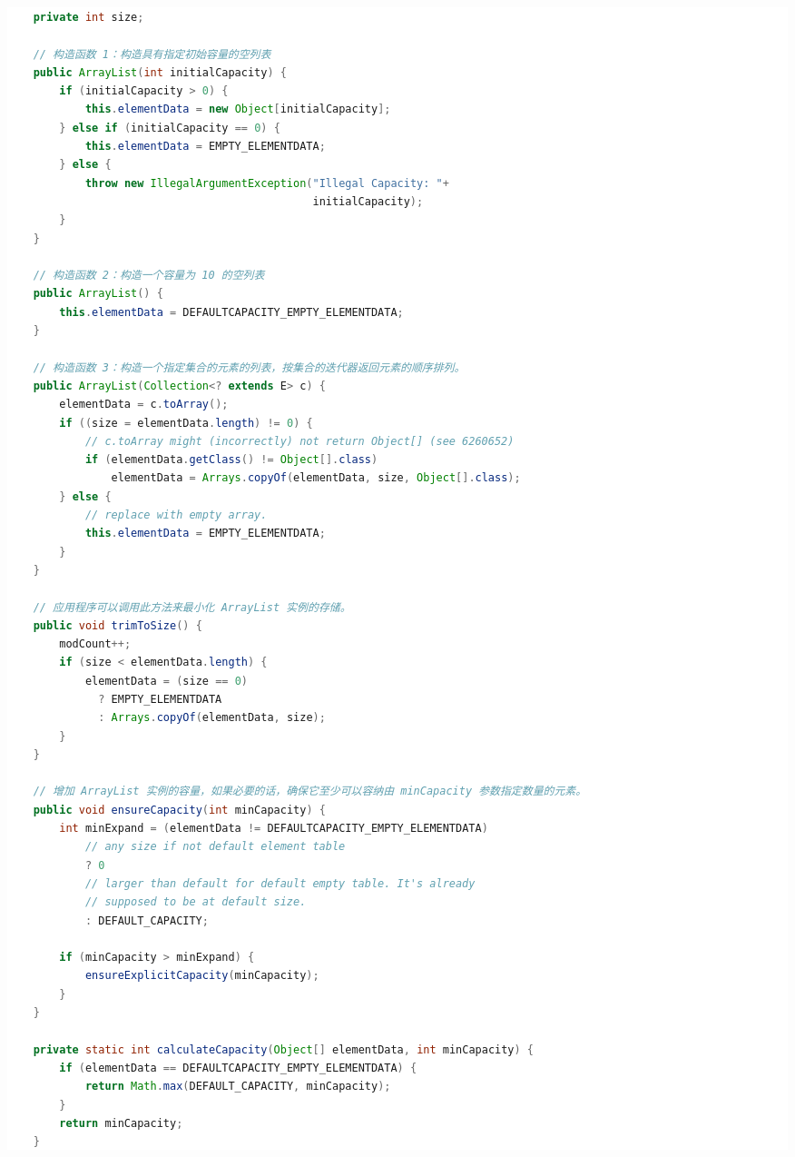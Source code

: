 ```java
    private int size;

    // 构造函数 1：构造具有指定初始容量的空列表
    public ArrayList(int initialCapacity) {
        if (initialCapacity > 0) {
            this.elementData = new Object[initialCapacity];
        } else if (initialCapacity == 0) {
            this.elementData = EMPTY_ELEMENTDATA;
        } else {
            throw new IllegalArgumentException("Illegal Capacity: "+
                                               initialCapacity);
        }
    }

    // 构造函数 2：构造一个容量为 10 的空列表
    public ArrayList() {
        this.elementData = DEFAULTCAPACITY_EMPTY_ELEMENTDATA;
    }

    // 构造函数 3：构造一个指定集合的元素的列表，按集合的迭代器返回元素的顺序排列。
    public ArrayList(Collection<? extends E> c) {
        elementData = c.toArray();
        if ((size = elementData.length) != 0) {
            // c.toArray might (incorrectly) not return Object[] (see 6260652)
            if (elementData.getClass() != Object[].class)
                elementData = Arrays.copyOf(elementData, size, Object[].class);
        } else {
            // replace with empty array.
            this.elementData = EMPTY_ELEMENTDATA;
        }
    }

    // 应用程序可以调用此方法来最小化 ArrayList 实例的存储。
    public void trimToSize() {
        modCount++;
        if (size < elementData.length) {
            elementData = (size == 0)
              ? EMPTY_ELEMENTDATA
              : Arrays.copyOf(elementData, size);
        }
    }

    // 增加 ArrayList 实例的容量，如果必要的话，确保它至少可以容纳由 minCapacity 参数指定数量的元素。
    public void ensureCapacity(int minCapacity) {
        int minExpand = (elementData != DEFAULTCAPACITY_EMPTY_ELEMENTDATA)
            // any size if not default element table
            ? 0
            // larger than default for default empty table. It's already
            // supposed to be at default size.
            : DEFAULT_CAPACITY;

        if (minCapacity > minExpand) {
            ensureExplicitCapacity(minCapacity);
        }
    }

    private static int calculateCapacity(Object[] elementData, int minCapacity) {
        if (elementData == DEFAULTCAPACITY_EMPTY_ELEMENTDATA) {
            return Math.max(DEFAULT_CAPACITY, minCapacity);
        }
        return minCapacity;
    }

```